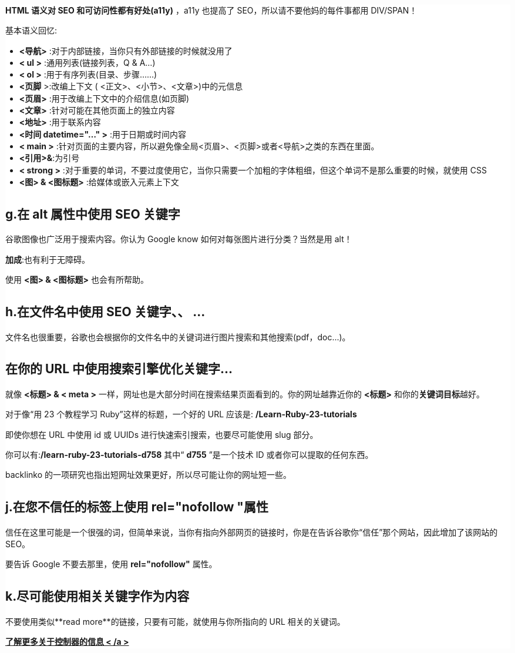 **HTML 语义对 SEO 和可访问性都有好处(a11y)** ，a11y 也提高了 SEO，所以请不要他妈的每件事都用 DIV/SPAN！

基本语义回忆:

*   **<导航>** :对于内部链接，当你只有外部链接的时候就没用了
*   **< ul >** :通用列表(链接列表，Q & A…)
*   **< ol >** :用于有序列表(目录、步骤……)
*   **<页脚** >:改编上下文
    ( <正文>、<小节>、<文章>)中的元信息
*   **<页眉>** :用于改编上下文中的介绍信息(如页脚)
*   **<文章>** :针对可能在其他页面上的独立内容
*   **<地址>** :用于联系内容
*   **<时间 datetime="…" >** :用于日期或时间内容
*   **< main >** :针对页面的主要内容，所以避免像全局<页眉>、<页脚>或者<导航>之类的东西在里面。
*   **<引用>&<block quote>**:为引号
*   **< strong >** :对于重要的单词，不要过度使用它，当你只需要一个加粗的字体粗细，但这个单词不是那么重要的时候，就使用 CSS
*   **<图> & <图标题>** :给媒体或嵌入元素上下文

## g.在 alt 属性中使用 SEO 关键字

谷歌图像也广泛用于搜索内容。你认为 Google know 如何对每张图片进行分类？当然是用 alt！

**加成**:也有利于无障碍。

使用 **<图> & <图标题>** 也会有所帮助。

## h.在文件名中使用 SEO 关键字、、 …

文件名也很重要，谷歌也会根据你的文件名中的关键词进行图片搜索和其他搜索(pdf，doc…)。

## 在你的 URL 中使用搜索引擎优化关键字…

就像 **<标题> & < meta >** 一样，网址也是大部分时间在搜索结果页面看到的。你的网址越靠近你的 **<标题>** 和你的**关键词目标**越好。

对于像“用 23 个教程学习 Ruby”这样的标题，一个好的 URL 应该是:
**/Learn-Ruby-23-tutorials**

即使你想在 URL 中使用 id 或 UUIDs 进行快速索引搜索，也要尽可能使用 slug 部分。

你可以有:**/learn-ruby-23-tutorials-d758** 其中“ **d755** ”是一个技术 ID 或者你可以提取的任何东西。

backlinko 的一项研究也指出短网址效果更好，所以尽可能让你的网址短一些。

## j.在您不信任的标签上使用 rel="nofollow "属性

信任在这里可能是一个很强的词，但简单来说，当你有指向外部网页的链接时，你是在告诉谷歌你“信任”那个网站，因此增加了该网站的 SEO。

要告诉 Google 不要去那里，使用 **rel="nofollow"** 属性。

## k.尽可能使用相关关键字作为内容

不要使用类似**<a>read more</a>**的链接，只要有可能，就使用与你所指向的 URL 相关的关键词。

**<a href = "/how-to-create-controllers ">
了解更多关于控制器的信息
< /a >**
